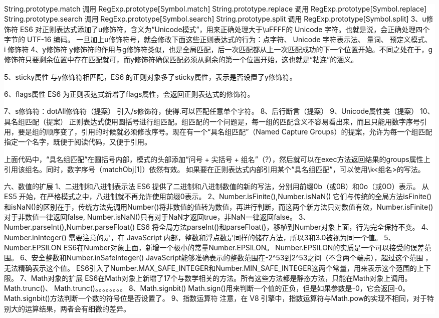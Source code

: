 String.prototype.match 调用 RegExp.prototype[Symbol.match]
String.prototype.replace 调用 RegExp.prototype[Symbol.replace]
String.prototype.search 调用 RegExp.prototype[Symbol.search]
String.prototype.split 调用 RegExp.prototype[Symbol.split]
3、u修饰符
ES6 对正则表达式添加了u修饰符，含义为“Unicode模式”，用来正确处理大于\uFFFF的 Unicode 字符。也就是说，会正确处理四个字节的 UTF-16 编码。
一旦加上u修饰符号，就会修改下面这些正则表达式的行为：点字符、 Unicode 字符表示法、 量词、 预定义模式、 i 修饰符
4、y修饰符
y修饰符的作用与g修饰符类似，也是全局匹配，后一次匹配都从上一次匹配成功的下一个位置开始。不同之处在于，g修饰符只要剩余位置中存在匹配就可，而y修饰符确保匹配必须从剩余的第一个位置开始，这也就是“粘连”的涵义。

5、sticky属性
与y修饰符相匹配，ES6 的正则对象多了sticky属性，表示是否设置了y修饰符。

6、flags属性
ES6 为正则表达式新增了flags属性，会返回正则表达式的修饰符。

7、s修饰符：dotAll修饰符（提案）
引入/s修饰符，使得.可以匹配任意单个字符。
8、后行断言（提案）
9、Unicode属性类（提案）
10、具名组匹配（提案）
正则表达式使用圆括号进行组匹配。组匹配的一个问题是，每一组的匹配含义不容易看出来，而且只能用数字序号引用，要是组的顺序变了，引用的时候就必须修改序号。现在有一个“具名组匹配”（Named Capture Groups）的提案，允许为每一个组匹配指定一个名字，既便于阅读代码，又便于引用。

上面代码中，“具名组匹配”在圆括号内部，模式的头部添加“问号 + 尖括号 + 组名”（?<year>），然后就可以在exec方法返回结果的groups属性上引用该组名。同时，数字序号（matchObj[1]）依然有效。
如果要在正则表达式内部引用某个“具名组匹配”，可以使用\k<组名>的写法。









六、数值的扩展
1、二进制和八进制表示法
ES6 提供了二进制和八进制数值的新的写法，分别用前缀0b（或0B）和0o（或0O）表示。 从 ES5 开始，在严格模式之中，八进制就不再允许使用前缀0表示。
2、Number.isFinite(),Number.isNaN()
它们与传统的全局方法isFinite()和isNaN()的区别在于，传统方法先调用Number()将非数值的值转为数值，再进行判断，而这两个新方法只对数值有效，Number.isFinite()对于非数值一律返回false, Number.isNaN()只有对于NaN才返回true，非NaN一律返回false。
3、Number.parseInt(),Number.parseFloat()
ES6 将全局方法parseInt()和parseFloat()，移植到Number对象上面，行为完全保持不变。
4、Number.inInteger()
需要注意的是，在 JavaScript 内部，整数和浮点数是同样的储存方法，所以3和3.0被视为同一个值。
5、Number.EPSILON
ES6在Number对象上面，新增一个极小的常量Number.EPSILON。 Number.EPSILON的实质是一个可以接受的误差范围。
6、安全整数和Number.inSafeInteger()
JavaScript能够准确表示的整数范围在-2^53到2^53之间（不含两个端点），超过这个范围 ，无法精确表示这个值。 ES6引入了Number.MAX_SAFE_INTEGER和Number.MIN_SAFE_INTEGER这两个常量，用来表示这个范围的上下限。
7、Math对象的扩展
ES6在Math对象上新增了17个与数学相关的方法。所有这些方法都是静态方法，只能在Math对象上调用。
Math.trunc()、 Math.trunc()。。。。。。。。
8、Math.signbit()
Math.sign()用来判断一个值的正负，但是如果参数是-0，它会返回-0。 Math.signbit()方法判断一个数的符号位是否设置了。
9、指数运算符
注意，在 V8 引擎中，指数运算符与Math.pow的实现不相同，对于特别大的运算结果，两者会有细微的差异。
